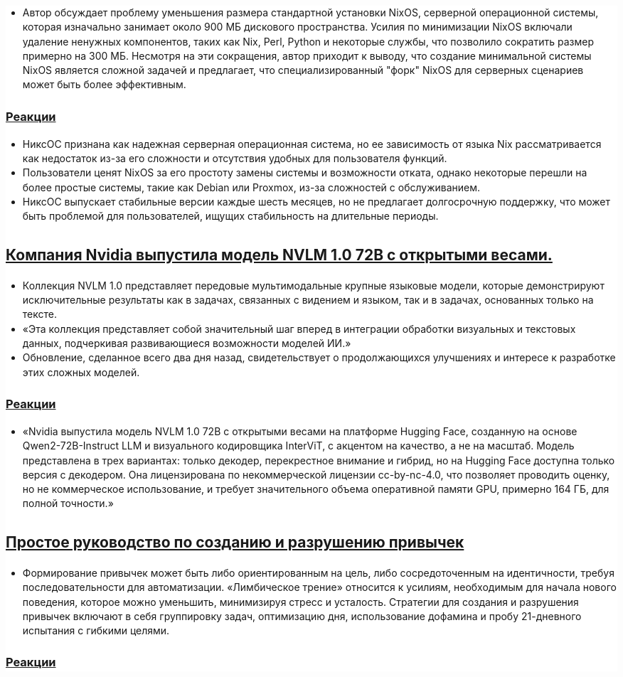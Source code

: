 - Автор обсуждает проблему уменьшения размера стандартной установки NixOS, серверной операционной системы, которая изначально занимает около 900 МБ дискового пространства. Усилия по минимизации NixOS включали удаление ненужных компонентов, таких как Nix, Perl, Python и некоторые службы, что позволило сократить размер примерно на 300 МБ. Несмотря на эти сокращения, автор приходит к выводу, что создание минимальной системы NixOS является сложной задачей и предлагает, что специализированный "форк" NixOS для серверных сценариев может быть более эффективным.

### [Реакции](https://news.ycombinator.com/item?id=41717050)

- НиксОС признана как надежная серверная операционная система, но ее зависимость от языка Nix рассматривается как недостаток из-за его сложности и отсутствия удобных для пользователя функций.
- Пользователи ценят NixOS за его простоту замены системы и возможности отката, однако некоторые перешли на более простые системы, такие как Debian или Proxmox, из-за сложностей с обслуживанием.
- НиксОС выпускает стабильные версии каждые шесть месяцев, но не предлагает долгосрочную поддержку, что может быть проблемой для пользователей, ищущих стабильность на длительные периоды.

## [Компания Nvidia выпустила модель NVLM 1.0 72B с открытыми весами.](https://huggingface.co/nvidia/NVLM-D-72B)

- Коллекция NVLM 1.0 представляет передовые мультимодальные крупные языковые модели, которые демонстрируют исключительные результаты как в задачах, связанных с видением и языком, так и в задачах, основанных только на тексте.
- «Эта коллекция представляет собой значительный шаг вперед в интеграции обработки визуальных и текстовых данных, подчеркивая развивающиеся возможности моделей ИИ.»
- Обновление, сделанное всего два дня назад, свидетельствует о продолжающихся улучшениях и интересе к разработке этих сложных моделей.

### [Реакции](https://news.ycombinator.com/item?id=41716975)

- «Nvidia выпустила модель NVLM 1.0 72B с открытыми весами на платформе Hugging Face, созданную на основе Qwen2-72B-Instruct LLM и визуального кодировщика InterViT, с акцентом на качество, а не на масштаб. Модель представлена в трех вариантах: только декодер, перекрестное внимание и гибрид, но на Hugging Face доступна только версия с декодером. Она лицензирована по некоммерческой лицензии cc-by-nc-4.0, что позволяет проводить оценку, но не коммерческое использование, и требует значительного объема оперативной памяти GPU, примерно 164 ГБ, для полной точности.»

## [Простое руководство по созданию и разрушению привычек](https://alexy.tech/posts/the-simple-guide-to-building-and-breaking-habits/)

- Формирование привычек может быть либо ориентированным на цель, либо сосредоточенным на идентичности, требуя последовательности для автоматизации. «Лимбическое трение» относится к усилиям, необходимым для начала нового поведения, которое можно уменьшить, минимизируя стресс и усталость. Стратегии для создания и разрушения привычек включают в себя группировку задач, оптимизацию дня, использование дофамина и пробу 21-дневного испытания с гибкими целями.

### [Реакции](https://news.ycombinator.com/item?id=41714361)
